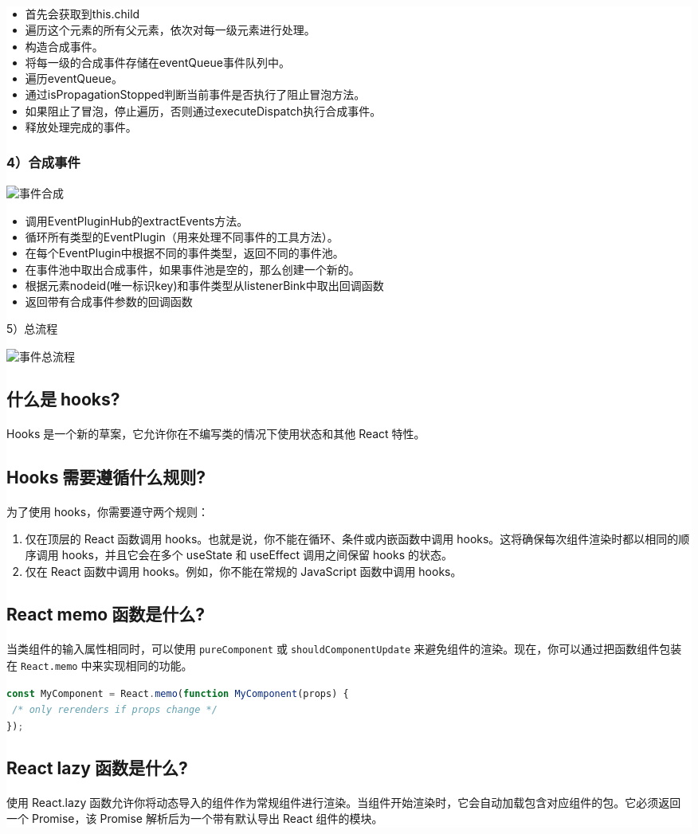 - 首先会获取到this.child
- 遍历这个元素的所有父元素，依次对每一级元素进行处理。
- 构造合成事件。
- 将每一级的合成事件存储在eventQueue事件队列中。
- 遍历eventQueue。
- 通过isPropagationStopped判断当前事件是否执行了阻止冒泡方法。
- 如果阻止了冒泡，停止遍历，否则通过executeDispatch执行合成事件。
- 释放处理完成的事件。

### 4）合成事件

![事件合成](https://user-images.githubusercontent.com/8088864/126061657-e91d4aa2-d61f-4b3d-82e6-37805b645710.png)

- 调用EventPluginHub的extractEvents方法。
- 循环所有类型的EventPlugin（用来处理不同事件的工具方法）。
- 在每个EventPlugin中根据不同的事件类型，返回不同的事件池。
- 在事件池中取出合成事件，如果事件池是空的，那么创建一个新的。
- 根据元素nodeid(唯一标识key)和事件类型从listenerBink中取出回调函数
- 返回带有合成事件参数的回调函数

5）总流程

![事件总流程](https://user-images.githubusercontent.com/8088864/126061682-e2ee65f1-651c-4762-bb7c-972602b1d451.png)


## 什么是 hooks?

Hooks 是一个新的草案，它允许你在不编写类的情况下使用状态和其他 React 特性。

## Hooks 需要遵循什么规则?

为了使用 hooks，你需要遵守两个规则：

1. 仅在顶层的 React 函数调用 hooks。也就是说，你不能在循环、条件或内嵌函数中调用 hooks。这将确保每次组件渲染时都以相同的顺序调用 hooks，并且它会在多个 useState 和 useEffect 调用之间保留 hooks 的状态。
2. 仅在 React 函数中调用 hooks。例如，你不能在常规的 JavaScript 函数中调用 hooks。


## React memo 函数是什么?

当类组件的输入属性相同时，可以使用 `pureComponent` 或 `shouldComponentUpdate` 来避免组件的渲染。现在，你可以通过把函数组件包装在 `React.memo` 中来实现相同的功能。

``` jsx
const MyComponent = React.memo(function MyComponent(props) {
 /* only rerenders if props change */
});
```

## React lazy 函数是什么?

使用 React.lazy 函数允许你将动态导入的组件作为常规组件进行渲染。当组件开始渲染时，它会自动加载包含对应组件的包。它必须返回一个 Promise，该 Promise 解析后为一个带有默认导出 React 组件的模块。
